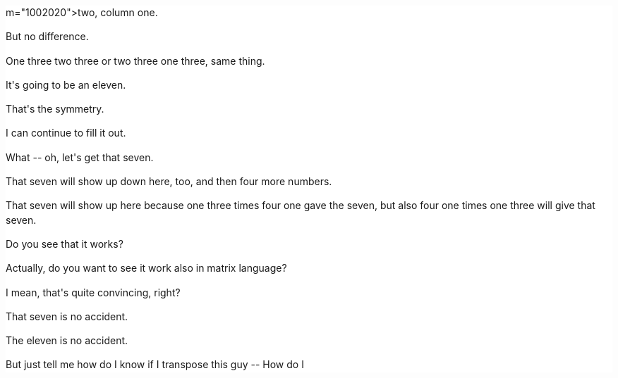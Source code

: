   m="1002020">two,</span> <span m="1002600">column</span> <span
  m="1002990">one.</span></p><p><span m="1003360">But</span> <span
  m="1004090">no</span> <span m="1004690">difference.</span></p><p><span
  m="1006050">One</span> <span m="1006310">three</span> <span
  m="1006660">two</span> <span m="1006950">three</span> <span
  m="1007380">or</span> <span m="1007920">two</span> <span
  m="1008170">three</span> <span m="1008400">one</span> <span
  m="1008690">three,</span> <span m="1009120">same</span> <span
  m="1009550">thing.</span></p><p><span m="1010220">It's</span> <span
  m="1010460">going</span> <span m="1010610">to</span> <span
  m="1010660">be</span> <span m="1010820">an</span> <span
  m="1010880">eleven.</span></p><p><span m="1011750">That's</span> <span
  m="1012160">the</span> <span m="1012280">symmetry.</span></p><p><span
  m="1014310">I</span> <span m="1014450">can</span> <span
  m="1014900">continue</span> <span m="1015450">to</span> <span
  m="1015580">fill</span> <span m="1015880">it</span> <span
  m="1015980">out.</span></p><p><span m="1016230">What</span> <span
  m="1016600">--</span> <span m="1016750">oh,</span> <span
  m="1017070">let's</span> <span m="1017320">get</span> <span
  m="1017490">that</span> <span m="1017720">seven.</span></p><p><span
  m="1018100">That</span> <span m="1018330">seven</span> <span
  m="1018620">will</span> <span m="1018750">show</span> <span
  m="1018990">up</span> <span m="1019140">down</span> <span
  m="1019390">here,</span> <span m="1019670">too,</span> <span
  m="1020520">and</span> <span m="1021020">then</span> <span
  m="1021310">four</span> <span m="1021580">more</span> <span
  m="1021780">numbers.</span></p><p><span m="1022650">That</span> <span
  m="1022850">seven</span> <span m="1023210">will</span> <span
  m="1023340">show</span> <span m="1023560">up</span> <span
  m="1023710">here</span> <span m="1024030">because</span> <span
  m="1024819">one</span> <span m="1025450">three</span> <span
  m="1025910">times</span> <span m="1026230">four</span> <span
  m="1026619">one</span> <span m="1027020">gave</span> <span
  m="1027260">the</span> <span m="1027369">seven,</span> <span
  m="1028240">but</span> <span m="1028810">also</span> <span
  m="1029240">four</span> <span m="1029569">one</span> <span
  m="1029810">times</span> <span m="1030109">one</span> <span
  m="1030369">three</span> <span m="1030630">will</span> <span
  m="1030710">give</span> <span m="1030890">that</span> <span
  m="1031160">seven.</span></p><p><span m="1031599">Do</span> <span
  m="1031960">you</span> <span m="1032460">see</span> <span
  m="1032790">that</span> <span m="1033260">it</span> <span
  m="1033420">works?</span></p><p><span m="1036030">Actually,</span> <span
  m="1037089">do</span> <span m="1037890">you</span> <span
  m="1038069">want</span> <span m="1039470">to</span> <span
  m="1039540">see</span> <span m="1039930">it</span> <span
  m="1040079">work</span> <span m="1040720">also</span> <span
  m="1041890">in</span> <span m="1042130">matrix</span> <span
  m="1042700">language?</span></p><p><span m="1044630">I</span> <span
  m="1044660">mean,</span> <span m="1044810">that's</span> <span
  m="1045160">quite</span> <span m="1045569">convincing,</span> <span
  m="1046160">right?</span></p><p><span m="1047089">That</span> <span
  m="1047460">seven</span> <span m="1048630">is</span> <span
  m="1049460">no</span> <span m="1049660">accident.</span></p><p><span
  m="1052630">The</span> <span m="1052760">eleven</span> <span
  m="1053170">is</span> <span m="1053340">no</span> <span
  m="1053530">accident.</span></p><p><span m="1055550">But</span> <span
  m="1055830">just</span> <span m="1056190">tell</span> <span
  m="1056480">me</span> <span m="1056800">how</span> <span m="1057100">do</span>
  <span m="1057280">I</span> <span m="1057400">know</span> <span
  m="1058060">if</span> <span m="1058440">I</span> <span
  m="1058550">transpose</span> <span m="1059440">this</span> <span
  m="1059750">guy</span> <span m="1060500">--</span> <span
  m="1060680">How</span> <span m="1060830">do</span> <span m="1060930">I</span>